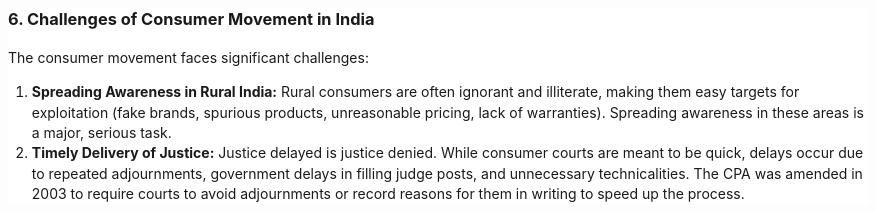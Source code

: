 ### 6. Challenges of Consumer Movement in India

The consumer movement faces significant challenges:

1.  **Spreading Awareness in Rural India:** Rural consumers are often ignorant and illiterate, making them easy targets for exploitation (fake brands, spurious products, unreasonable pricing, lack of warranties). Spreading awareness in these areas is a major, serious task.
2.  **Timely Delivery of Justice:** Justice delayed is justice denied. While consumer courts are meant to be quick, delays occur due to repeated adjournments, government delays in filling judge posts, and unnecessary technicalities. The CPA was amended in 2003 to require courts to avoid adjournments or record reasons for them in writing to speed up the process.